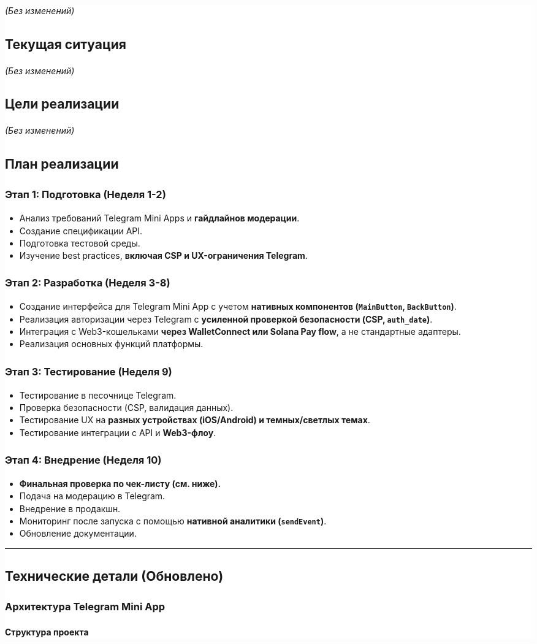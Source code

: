 _(Без изменений)_

## Текущая ситуация

_(Без изменений)_

## Цели реализации

_(Без изменений)_

## План реализации

### Этап 1: Подготовка (Неделя 1-2)

- Анализ требований Telegram Mini Apps и **гайдлайнов модерации**.
- Создание спецификации API.
- Подготовка тестовой среды.
- Изучение best practices, **включая CSP и UX-ограничения Telegram**.

### Этап 2: Разработка (Неделя 3-8)

- Создание интерфейса для Telegram Mini App с учетом **нативных компонентов (`MainButton`, `BackButton`)**.
- Реализация авторизации через Telegram с **усиленной проверкой безопасности (CSP, `auth_date`)**.
- Интеграция с Web3-кошельками **через WalletConnect или Solana Pay flow**, а не стандартные адаптеры.
- Реализация основных функций платформы.

### Этап 3: Тестирование (Неделя 9)

- Тестирование в песочнице Telegram.
- Проверка безопасности (CSP, валидация данных).
- Тестирование UX на **разных устройствах (iOS/Android) и темных/светлых темах**.
- Тестирование интеграции с API и **Web3-флоу**.

### Этап 4: Внедрение (Неделя 10)

- **Финальная проверка по чек-листу (см. ниже).**
- Подача на модерацию в Telegram.
- Внедрение в продакшн.
- Мониторинг после запуска с помощью **нативной аналитики (`sendEvent`)**.
- Обновление документации.

---

## Технические детали (Обновлено)

### Архитектура Telegram Mini App

#### Структура проекта
